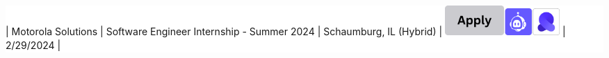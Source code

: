 | Motorola Solutions | Software Engineer Internship - Summer 2024 | Schaumburg, IL (Hybrid) | <a href="https://www.linkedin.com/jobs/search/%3FcurrentJobId%3D3840629435"><img src="data/images/applybutton.png" alt="Apply Button" style="width:85px;"></a><a href="https://www.interninsider.me/subscribe?utm_source=git"><img src="data/images/interninsidersmall.png" alt="Intern Insider" style="width:40px;"></a><a href="https://www.ribbon.ai/install"><img src="data/images/ribbonsmall.png" alt="Ribbon" style="width:40px;"></a> | 2/29/2024 |